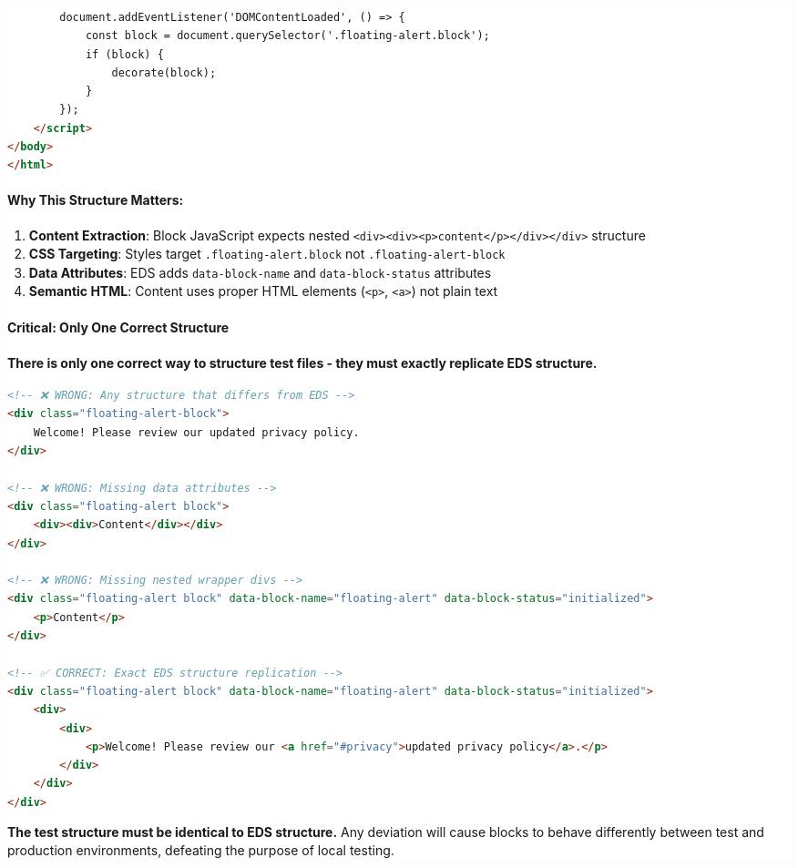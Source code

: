 ```html
        document.addEventListener('DOMContentLoaded', () => {
            const block = document.querySelector('.floating-alert.block');
            if (block) {
                decorate(block);
            }
        });
    </script>
</body>
</html>
```

#### Why This Structure Matters:

1. **Content Extraction**: Block JavaScript expects nested `<div><div><p>content</p></div></div>` structure
2. **CSS Targeting**: Styles target `.floating-alert.block` not `.floating-alert-block`
3. **Data Attributes**: EDS adds `data-block-name` and `data-block-status` attributes
4. **Semantic HTML**: Content uses proper HTML elements (`<p>`, `<a>`) not plain text

#### Critical: Only One Correct Structure

**There is only one correct way to structure test files - they must exactly replicate EDS structure.**

```html
<!-- ❌ WRONG: Any structure that differs from EDS -->
<div class="floating-alert-block">
    Welcome! Please review our updated privacy policy.
</div>

<!-- ❌ WRONG: Missing data attributes -->
<div class="floating-alert block">
    <div><div>Content</div></div>
</div>

<!-- ❌ WRONG: Missing nested wrapper divs -->
<div class="floating-alert block" data-block-name="floating-alert" data-block-status="initialized">
    <p>Content</p>
</div>

<!-- ✅ CORRECT: Exact EDS structure replication -->
<div class="floating-alert block" data-block-name="floating-alert" data-block-status="initialized">
    <div>
        <div>
            <p>Welcome! Please review our <a href="#privacy">updated privacy policy</a>.</p>
        </div>
    </div>
</div>
```

**The test structure must be identical to EDS structure.** Any deviation will cause blocks to behave differently between test and production environments, defeating the purpose of local testing.
